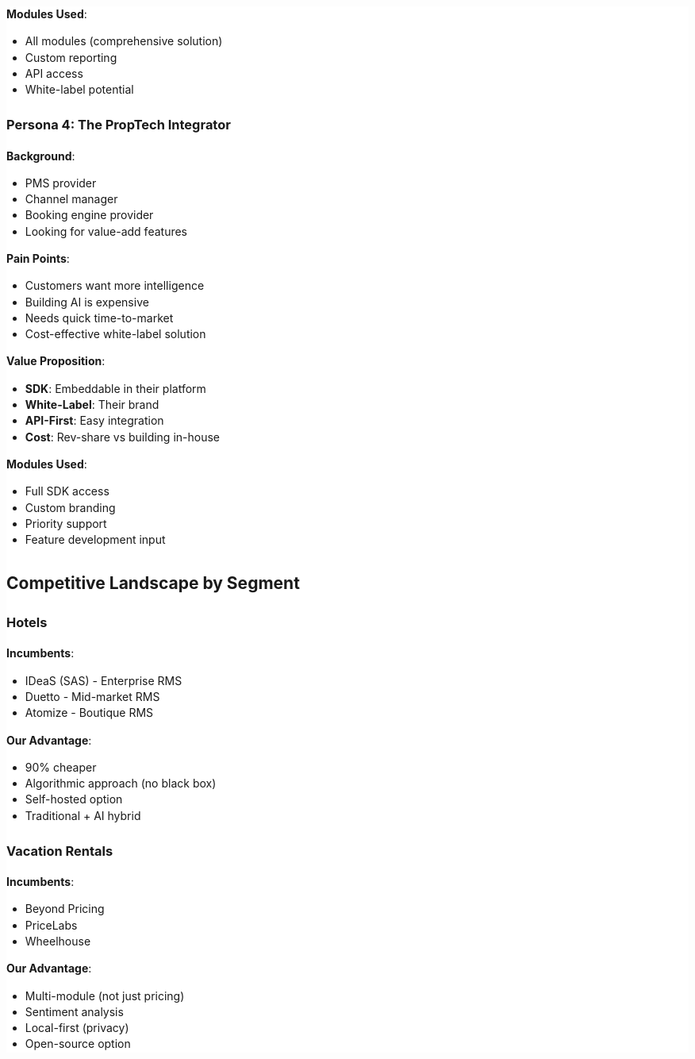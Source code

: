 **Modules Used**:
- All modules (comprehensive solution)
- Custom reporting
- API access
- White-label potential

### Persona 4: The PropTech Integrator
**Background**:
- PMS provider
- Channel manager
- Booking engine provider
- Looking for value-add features

**Pain Points**:
- Customers want more intelligence
- Building AI is expensive
- Needs quick time-to-market
- Cost-effective white-label solution

**Value Proposition**:
- **SDK**: Embeddable in their platform
- **White-Label**: Their brand
- **API-First**: Easy integration
- **Cost**: Rev-share vs building in-house

**Modules Used**:
- Full SDK access
- Custom branding
- Priority support
- Feature development input

## Competitive Landscape by Segment

### Hotels
**Incumbents**:
- IDeaS (SAS) - Enterprise RMS
- Duetto - Mid-market RMS
- Atomize - Boutique RMS

**Our Advantage**:
- 90% cheaper
- Algorithmic approach (no black box)
- Self-hosted option
- Traditional + AI hybrid

### Vacation Rentals
**Incumbents**:
- Beyond Pricing
- PriceLabs
- Wheelhouse

**Our Advantage**:
- Multi-module (not just pricing)
- Sentiment analysis
- Local-first (privacy)
- Open-source option
